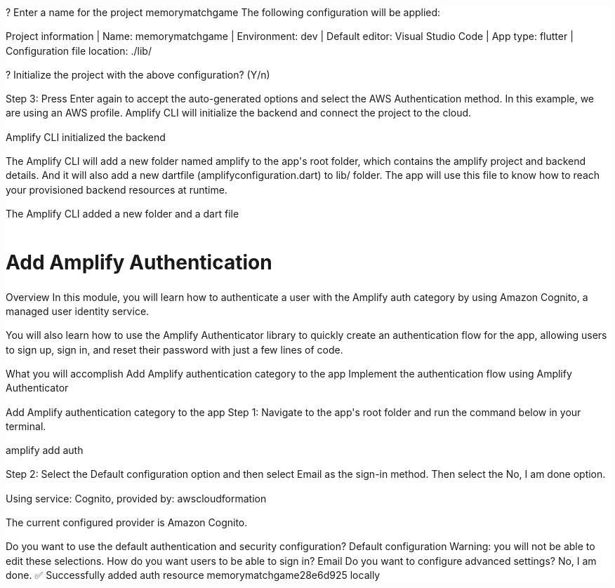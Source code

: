 ? Enter a name for the project memorymatchgame
The following configuration will be applied:

Project information
| Name: memorymatchgame
| Environment: dev
| Default editor: Visual Studio Code
| App type: flutter
| Configuration file location: ./lib/

? Initialize the project with the above configuration? (Y/n) 

Step 3: Press Enter again to accept the auto-generated options and select the AWS Authentication method. In this example, we are using an AWS profile. Amplify CLI will initialize the backend and connect the project to the cloud.

Amplify CLI initialized the backend

The Amplify CLI will add a new folder named amplify to the app's root folder, which contains the amplify project and backend details. And it will also add a new dartfile (amplifyconfiguration.dart) to lib/ folder. The app will use this file to know how to reach your provisioned backend resources at runtime.

The Amplify CLI added a new folder and a dart file


<h1>Add Amplify Authentication</h1>
Overview
In this module, you will learn how to authenticate a user with the Amplify auth category  by using Amazon Cognito, a managed user identity service.

You will also learn how to use the Amplify Authenticator  library to quickly create an authentication flow for the app, allowing users to sign up, sign in, and reset their password with just a few lines of code.

What you will accomplish
Add Amplify authentication category to the app
Implement the authentication flow using Amplify Authenticator

Add Amplify authentication category to the app
Step 1: Navigate to the app's root folder and run the command below in your terminal.

amplify add auth

Step 2: Select the Default configuration option and then select Email as the sign-in method. Then select the No, I am done option.


Using service: Cognito, provided by: awscloudformation
 
 The current configured provider is Amazon Cognito. 
 
 Do you want to use the default authentication and security configuration? Default configuration
 Warning: you will not be able to edit these selections. 
 How do you want users to be able to sign in? Email
 Do you want to configure advanced settings? No, I am done.
✅ Successfully added auth resource memorymatchgame28e6d925 locally

